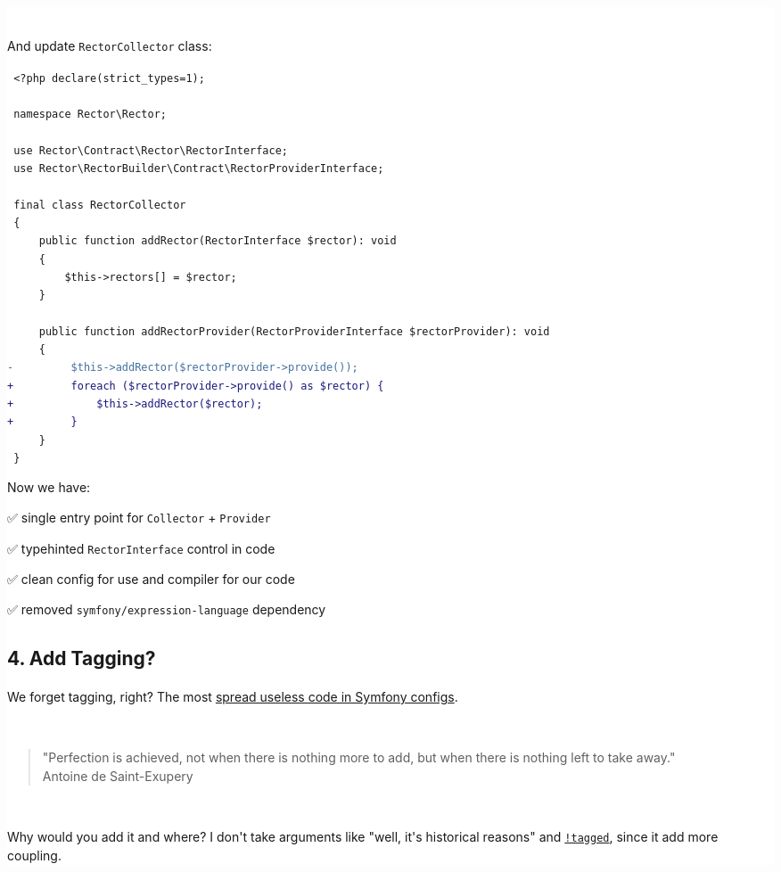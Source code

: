 <br>

And update `RectorCollector` class:

```diff
 <?php declare(strict_types=1);

 namespace Rector\Rector;

 use Rector\Contract\Rector\RectorInterface;
 use Rector\RectorBuilder\Contract\RectorProviderInterface;

 final class RectorCollector
 {
     public function addRector(RectorInterface $rector): void
     {
         $this->rectors[] = $rector;
     }

     public function addRectorProvider(RectorProviderInterface $rectorProvider): void
     {
-         $this->addRector($rectorProvider->provide());
+         foreach ($rectorProvider->provide() as $rector) {
+             $this->addRector($rector);
+         }
     }
 }
```

Now we have:

✅ single entry point for `Collector` + `Provider`

✅ typehinted `RectorInterface` control in code

✅ clean config for use and compiler for our code

✅ removed `symfony/expression-language` dependency

## 4. Add Tagging?

We forget tagging, right? The most [spread useless code in Symfony configs](/blog/2017/02/12/drop-all-service-tags-in-your-nette-and-symfony-applications/).

<br>

<blockquote class="blockquote text-center">
    "Perfection is achieved, not when there is nothing more to add, but when there is nothing left to take away."
    <footer class="blockquote-footer">Antoine de Saint-Exupery</footer>
</blockquote>

<br>

Why would you add it and where? I don't take arguments like "well, it's historical reasons" and [`!tagged`](https://symfony.com/blog/new-in-symfony-3-4-simpler-injection-of-tagged-services), since it add more coupling.
